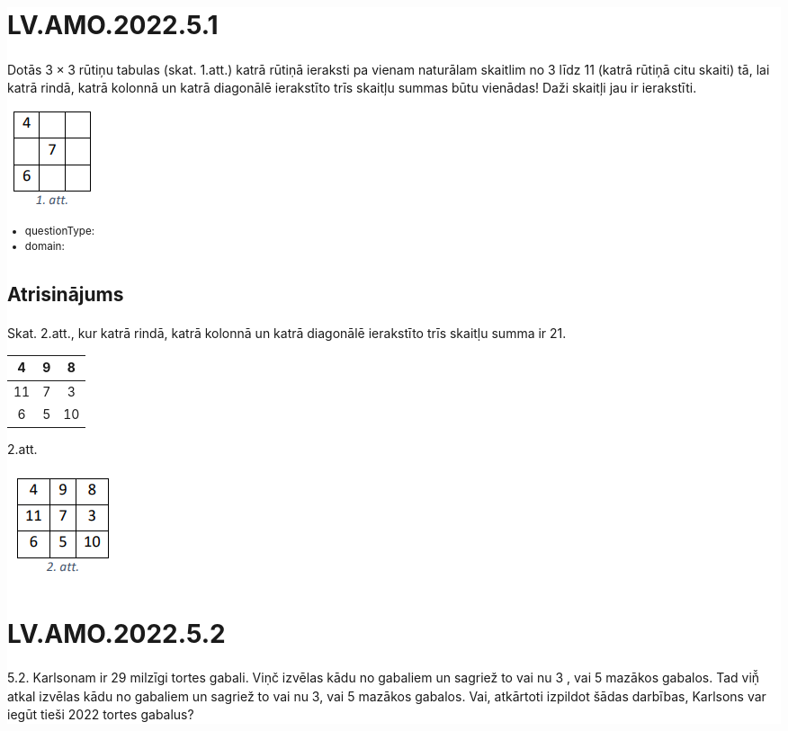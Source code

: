 # <lo-sample/> LV.AMO.2022.5.1

Dotās $3 \times 3$ rūtiņu tabulas (skat. 1.att.) katrā rūtiṇā 
ieraksti pa vienam naturālam skaitlim no $3$ līdz $11$ 
(katrā rūtiņā citu skaiti) tā, lai katrā rindā, katrā kolonnā un
katrā diagonālē ierakstīto trīs skaitļu summas būtu vienādas! 
Daži skaitļi jau ir ierakstīti.

![](LV.AMO.2022.5.1.png)

<small>

* questionType:
* domain:

</small>

## Atrisinājums




Skat. 2.att., kur katrā rindā, katrā kolonnā un katrā diagonālē 
ierakstīto trīs skaitḷu summa ir $21$.

| 4 | 9 | 8 |
| :---: | :---: | :---: |
| 11 | 7 | 3 |
| 6 | 5 | 10 |
 2.att.

![](LV.AMO.2022.5.1A.png)


# <lo-sample/> LV.AMO.2022.5.2



5.2. Karlsonam ir 29 milzīgi tortes gabali. Viṇč izvēlas kādu no gabaliem un sagriež to vai nu 3 , vai 5 mazākos gabalos. Tad viṇ̌̌ atkal izvēlas kādu no gabaliem un sagriež to vai nu 3, vai 5 mazākos gabalos. Vai, atkārtoti izpildot šādas darbības, Karlsons var iegūt tieši 2022 tortes gabalus?
